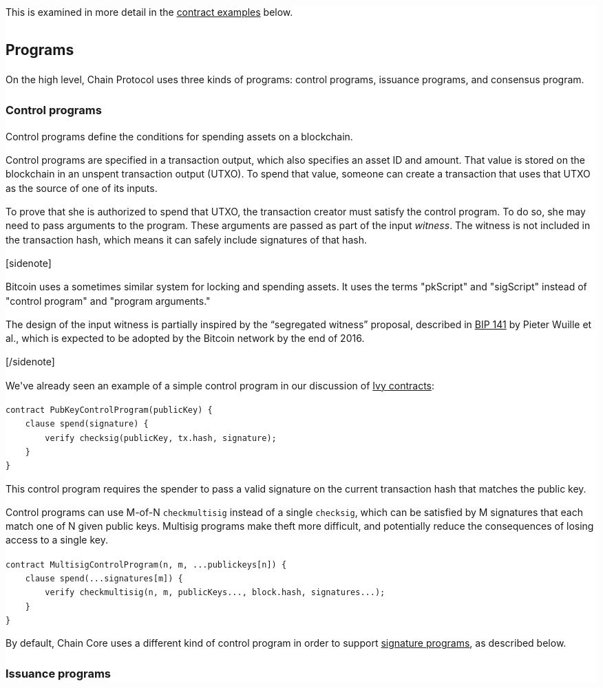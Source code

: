 This is examined in more detail in the [contract examples](#contract-examples) below.

## Programs

On the high level, Chain Protocol uses three kinds of programs: control programs, issuance programs, and consensus program.

### Control programs

Control programs define the conditions for spending assets on a blockchain.

Control programs are specified in a transaction output, which also specifies an asset ID and amount. That value is stored on the blockchain in an unspent transaction output (UTXO). To spend that value, someone can create a transaction that uses that UTXO as the source of one of its inputs.

To prove that she is authorized to spend that UTXO, the transaction creator must satisfy the control program. To do so, she may need to pass arguments to the program. These arguments are passed as part of the input *witness*. The witness is not included in the transaction hash, which means it can safely include signatures of that hash.

[sidenote]

Bitcoin uses a sometimes similar system for locking and spending assets. It uses the terms "pkScript" and "sigScript" instead of "control program" and "program arguments."

The design of the input witness is partially inspired by the “segregated witness” proposal, described in [BIP 141](https://github.com/bitcoin/bips/blob/master/bip-0141.mediawiki) by Pieter Wuille et al., which is expected to be adopted by the Bitcoin network by the end of 2016.

[/sidenote]

We've already seen an example of a simple control program in our discussion of [Ivy contracts](#contracts):

    contract PubKeyControlProgram(publicKey) {
    	clause spend(signature) {
    		verify checksig(publicKey, tx.hash, signature);
    	}
    }

This control program requires the spender to pass a valid signature on the current transaction hash that matches the public key.

Control programs can use M-of-N `checkmultisig` instead of a single `checksig`, which can be satisfied by M signatures that each match one of N given public keys. Multisig programs make theft more difficult, and potentially reduce the consequences of losing access to a single key.

    contract MultisigControlProgram(n, m, ...publickeys[n]) {
    	clause spend(...signatures[m]) {
    		verify checkmultisig(n, m, publicKeys..., block.hash, signatures...);
    	}
    }

By default, Chain Core uses a different kind of control program in order to support [signature programs](#signature-programs), as described below.

### Issuance programs

